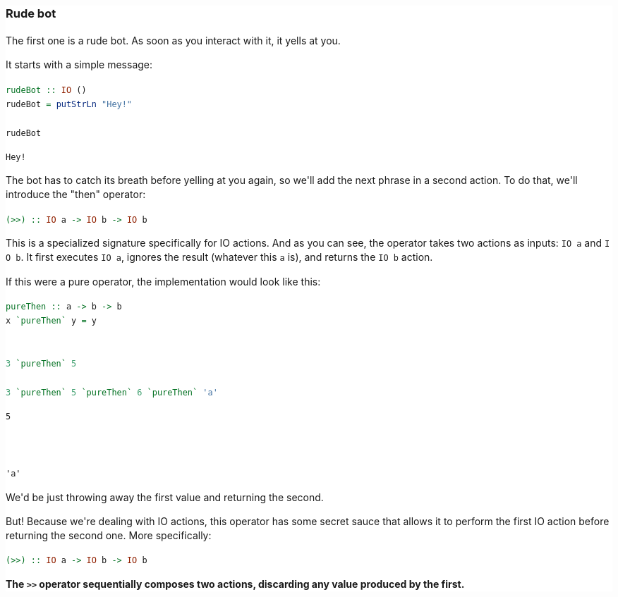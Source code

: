 ### Rude bot

The first one is a rude bot. As soon as you interact with it, it yells at you.

It starts with a simple message:


```haskell
rudeBot :: IO ()
rudeBot = putStrLn "Hey!"

rudeBot
```


    Hey!


The bot has to catch its breath before yelling at you again, so we'll add the next phrase in a second action. To do that, we'll introduce the "then" operator:

```haskell
(>>) :: IO a -> IO b -> IO b
```

This is a specialized signature specifically for IO actions. And as you can see, the operator takes two actions as inputs: `IO a` and `IO b`. It first executes `IO a`, ignores the result (whatever this `a` is), and returns the `IO b` action.

If this were a pure operator, the implementation would look like this:


```haskell
pureThen :: a -> b -> b
x `pureThen` y = y


3 `pureThen` 5

3 `pureThen` 5 `pureThen` 6 `pureThen` 'a'
```


    5



    'a'


We'd be just throwing away the first value and returning the second.

But! Because we're dealing with IO actions, this operator has some secret sauce that allows it to perform the first IO action before returning the second one. More specifically:

```haskell
(>>) :: IO a -> IO b -> IO b

```


**The `>>` operator sequentially composes two actions, discarding any value produced by the first.**
